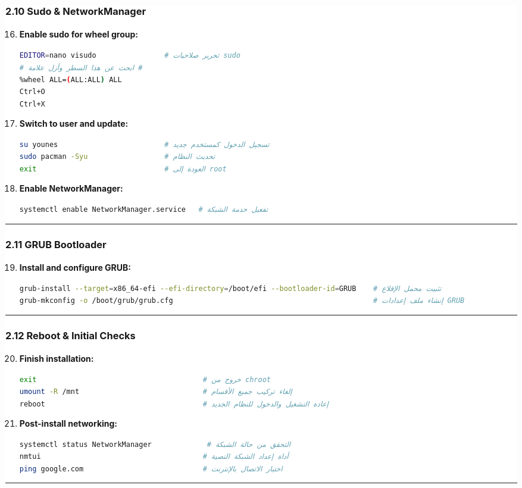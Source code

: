 ### 2.10 Sudo & NetworkManager

16. **Enable sudo for wheel group:**
    ```bash
    EDITOR=nano visudo                # تحرير صلاحيات sudo
    # ابحث عن هذا السطر وأزل علامة #
    %wheel ALL=(ALL:ALL) ALL
    Ctrl+O
    Ctrl+X
    ```

17. **Switch to user and update:**
    ```bash
    su younes                         # تسجيل الدخول كمستخدم جديد
    sudo pacman -Syu                  # تحديث النظام
    exit                              # العودة إلى root
    ```

18. **Enable NetworkManager:**
    ```bash
    systemctl enable NetworkManager.service   # تفعيل خدمة الشبكة
    ```

---

### 2.11 GRUB Bootloader

19. **Install and configure GRUB:**
    ```bash
    grub-install --target=x86_64-efi --efi-directory=/boot/efi --bootloader-id=GRUB    # تثبيت محمل الإقلاع
    grub-mkconfig -o /boot/grub/grub.cfg                                               # إنشاء ملف إعدادات GRUB
    ```

---

### 2.12 Reboot & Initial Checks

20. **Finish installation:**
    ```bash
    exit                                       # خروج من chroot
    umount -R /mnt                             # إلغاء تركيب جميع الأقسام
    reboot                                     # إعادة التشغيل والدخول للنظام الجديد
    ```

21. **Post-install networking:**
    ```bash
    systemctl status NetworkManager             # التحقق من حالة الشبكة
    nmtui                                      # أداة إعداد الشبكة النصية
    ping google.com                            # اختبار الاتصال بالإنترنت
    ```

---